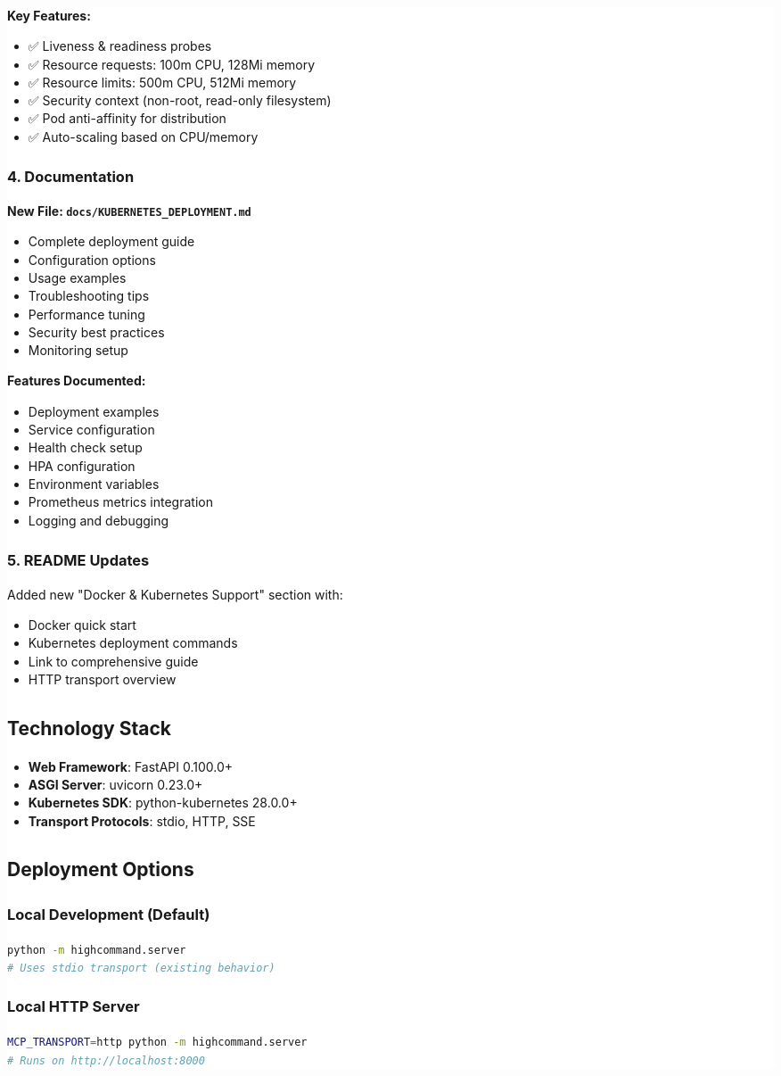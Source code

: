 **Key Features:**
- ✅ Liveness & readiness probes
- ✅ Resource requests: 100m CPU, 128Mi memory
- ✅ Resource limits: 500m CPU, 512Mi memory
- ✅ Security context (non-root, read-only filesystem)
- ✅ Pod anti-affinity for distribution
- ✅ Auto-scaling based on CPU/memory

### 4. Documentation

**New File: `docs/KUBERNETES_DEPLOYMENT.md`**
- Complete deployment guide
- Configuration options
- Usage examples
- Troubleshooting tips
- Performance tuning
- Security best practices
- Monitoring setup

**Features Documented:**
- Deployment examples
- Service configuration
- Health check setup
- HPA configuration
- Environment variables
- Prometheus metrics integration
- Logging and debugging

### 5. README Updates

Added new "Docker & Kubernetes Support" section with:
- Docker quick start
- Kubernetes deployment commands
- Link to comprehensive guide
- HTTP transport overview

## Technology Stack

- **Web Framework**: FastAPI 0.100.0+
- **ASGI Server**: uvicorn 0.23.0+
- **Kubernetes SDK**: python-kubernetes 28.0.0+
- **Transport Protocols**: stdio, HTTP, SSE

## Deployment Options

### Local Development (Default)
```bash
python -m highcommand.server
# Uses stdio transport (existing behavior)
```

### Local HTTP Server
```bash
MCP_TRANSPORT=http python -m highcommand.server
# Runs on http://localhost:8000
```
